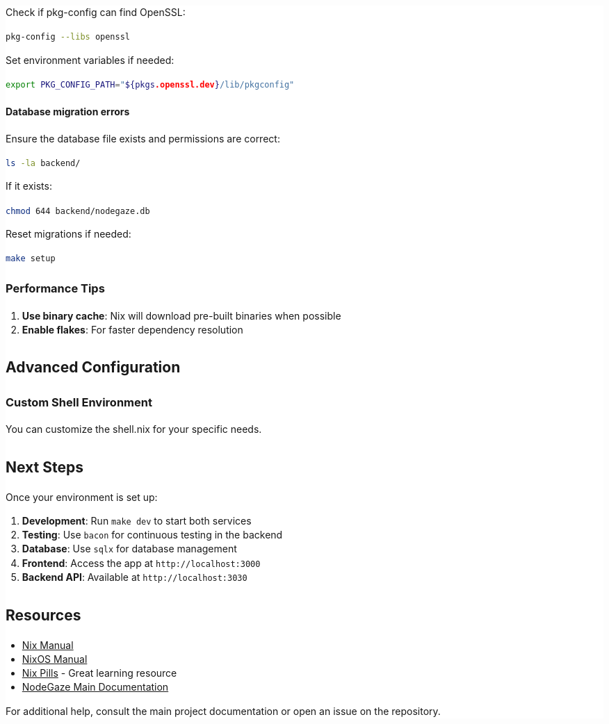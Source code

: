 Check if pkg-config can find OpenSSL:

```bash
pkg-config --libs openssl
```

Set environment variables if needed:

```bash
export PKG_CONFIG_PATH="${pkgs.openssl.dev}/lib/pkgconfig"
```

#### Database migration errors

Ensure the database file exists and permissions are correct:

```bash
ls -la backend/
```

If it exists:

```bash
chmod 644 backend/nodegaze.db
```

Reset migrations if needed:

```bash
make setup
```

### Performance Tips

1. **Use binary cache**: Nix will download pre-built binaries when possible
2. **Enable flakes**: For faster dependency resolution

## Advanced Configuration

### Custom Shell Environment

You can customize the shell.nix for your specific needs.

## Next Steps

Once your environment is set up:

1. **Development**: Run `make dev` to start both services
2. **Testing**: Use `bacon` for continuous testing in the backend
3. **Database**: Use `sqlx` for database management
4. **Frontend**: Access the app at `http://localhost:3000`
5. **Backend API**: Available at `http://localhost:3030`

## Resources

- [Nix Manual](https://nixos.org/manual/nix/stable/)
- [NixOS Manual](https://nixos.org/manual/nixos/stable/)
- [Nix Pills](https://nixos.org/guides/nix-pills/) - Great learning resource
- [NodeGaze Main Documentation](../README.md)

For additional help, consult the main project documentation or open an issue on the repository.
